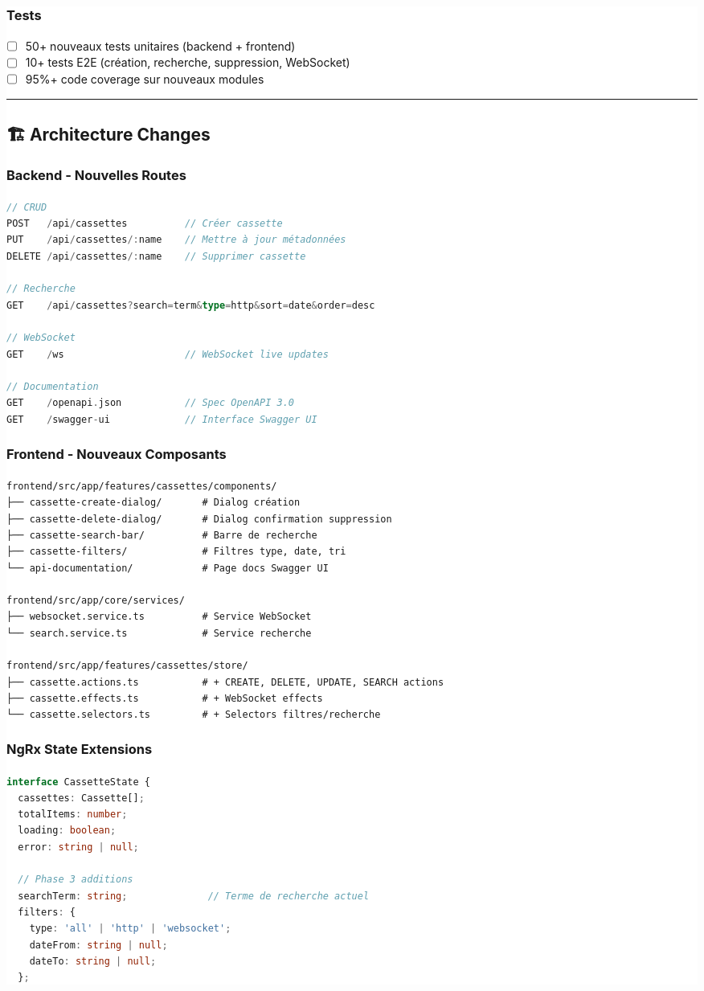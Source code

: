 ### Tests
- [ ] 50+ nouveaux tests unitaires (backend + frontend)
- [ ] 10+ tests E2E (création, recherche, suppression, WebSocket)
- [ ] 95%+ code coverage sur nouveaux modules

---

## 🏗️ Architecture Changes

### Backend - Nouvelles Routes

```rust
// CRUD
POST   /api/cassettes          // Créer cassette
PUT    /api/cassettes/:name    // Mettre à jour métadonnées
DELETE /api/cassettes/:name    // Supprimer cassette

// Recherche
GET    /api/cassettes?search=term&type=http&sort=date&order=desc

// WebSocket
GET    /ws                     // WebSocket live updates

// Documentation
GET    /openapi.json           // Spec OpenAPI 3.0
GET    /swagger-ui             // Interface Swagger UI
```

### Frontend - Nouveaux Composants

```
frontend/src/app/features/cassettes/components/
├── cassette-create-dialog/       # Dialog création
├── cassette-delete-dialog/       # Dialog confirmation suppression
├── cassette-search-bar/          # Barre de recherche
├── cassette-filters/             # Filtres type, date, tri
└── api-documentation/            # Page docs Swagger UI

frontend/src/app/core/services/
├── websocket.service.ts          # Service WebSocket
└── search.service.ts             # Service recherche

frontend/src/app/features/cassettes/store/
├── cassette.actions.ts           # + CREATE, DELETE, UPDATE, SEARCH actions
├── cassette.effects.ts           # + WebSocket effects
└── cassette.selectors.ts         # + Selectors filtres/recherche
```

### NgRx State Extensions

```typescript
interface CassetteState {
  cassettes: Cassette[];
  totalItems: number;
  loading: boolean;
  error: string | null;

  // Phase 3 additions
  searchTerm: string;              // Terme de recherche actuel
  filters: {
    type: 'all' | 'http' | 'websocket';
    dateFrom: string | null;
    dateTo: string | null;
  };
```